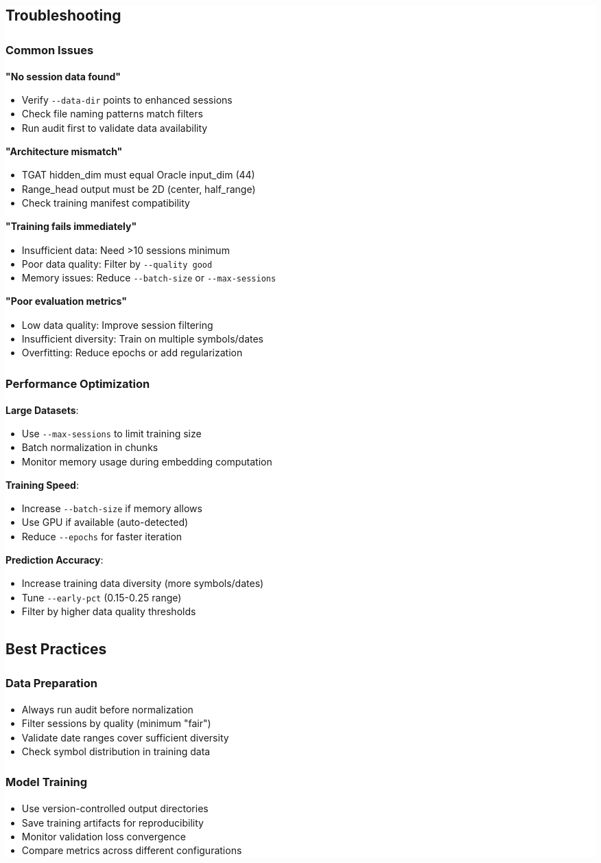 ## Troubleshooting

### Common Issues

**"No session data found"**
- Verify `--data-dir` points to enhanced sessions
- Check file naming patterns match filters
- Run audit first to validate data availability

**"Architecture mismatch"**  
- TGAT hidden_dim must equal Oracle input_dim (44)
- Range_head output must be 2D (center, half_range)
- Check training manifest compatibility

**"Training fails immediately"**
- Insufficient data: Need >10 sessions minimum
- Poor data quality: Filter by `--quality good`
- Memory issues: Reduce `--batch-size` or `--max-sessions`

**"Poor evaluation metrics"**
- Low data quality: Improve session filtering
- Insufficient diversity: Train on multiple symbols/dates
- Overfitting: Reduce epochs or add regularization

### Performance Optimization

**Large Datasets**:
- Use `--max-sessions` to limit training size
- Batch normalization in chunks
- Monitor memory usage during embedding computation

**Training Speed**:
- Increase `--batch-size` if memory allows
- Use GPU if available (auto-detected)
- Reduce `--epochs` for faster iteration

**Prediction Accuracy**:
- Increase training data diversity (more symbols/dates)
- Tune `--early-pct` (0.15-0.25 range)
- Filter by higher data quality thresholds

## Best Practices

### Data Preparation
- Always run audit before normalization
- Filter sessions by quality (minimum "fair")
- Validate date ranges cover sufficient diversity
- Check symbol distribution in training data

### Model Training
- Use version-controlled output directories
- Save training artifacts for reproducibility
- Monitor validation loss convergence
- Compare metrics across different configurations

